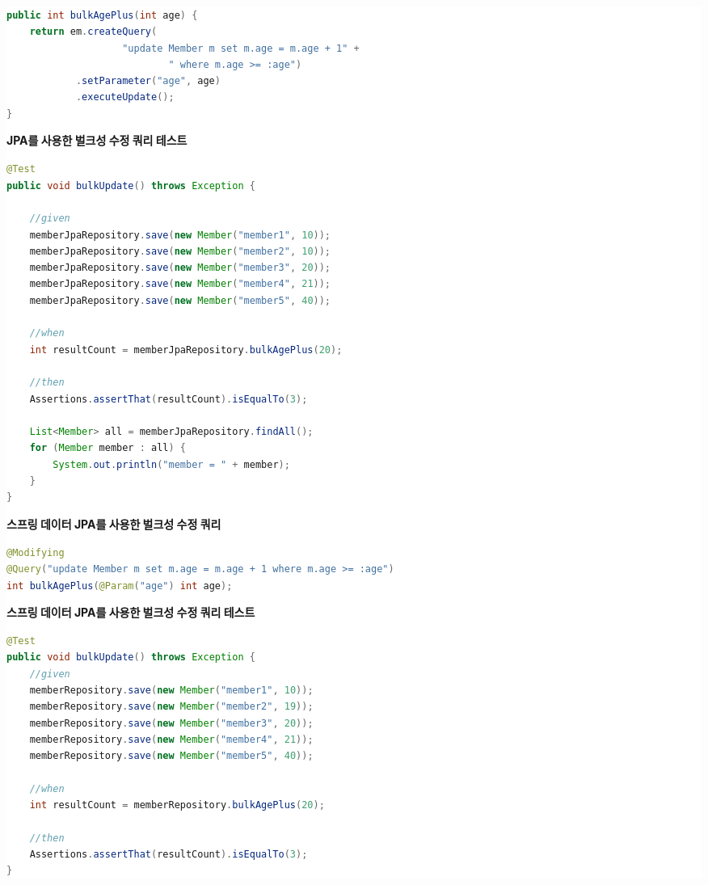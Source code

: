 ```java
public int bulkAgePlus(int age) {
    return em.createQuery(
                    "update Member m set m.age = m.age + 1" +
                            " where m.age >= :age")
            .setParameter("age", age)
            .executeUpdate();
}
```

**JPA를 사용한 벌크성 수정 쿼리 테스트**

```java
@Test
public void bulkUpdate() throws Exception {

    //given
    memberJpaRepository.save(new Member("member1", 10));
    memberJpaRepository.save(new Member("member2", 10));
    memberJpaRepository.save(new Member("member3", 20));
    memberJpaRepository.save(new Member("member4", 21));
    memberJpaRepository.save(new Member("member5", 40));

    //when
    int resultCount = memberJpaRepository.bulkAgePlus(20);

    //then
    Assertions.assertThat(resultCount).isEqualTo(3);

    List<Member> all = memberJpaRepository.findAll();
    for (Member member : all) {
        System.out.println("member = " + member);
    }
}
```

**스프링 데이터 JPA를 사용한 벌크성 수정 쿼리**

```java
@Modifying
@Query("update Member m set m.age = m.age + 1 where m.age >= :age")
int bulkAgePlus(@Param("age") int age);
```

**스프링 데이터 JPA를 사용한 벌크성 수정 쿼리 테스트**

```java
@Test
public void bulkUpdate() throws Exception {
    //given
    memberRepository.save(new Member("member1", 10));
    memberRepository.save(new Member("member2", 19));
    memberRepository.save(new Member("member3", 20));
    memberRepository.save(new Member("member4", 21));
    memberRepository.save(new Member("member5", 40));

    //when
    int resultCount = memberRepository.bulkAgePlus(20);

    //then
    Assertions.assertThat(resultCount).isEqualTo(3);
}
```
